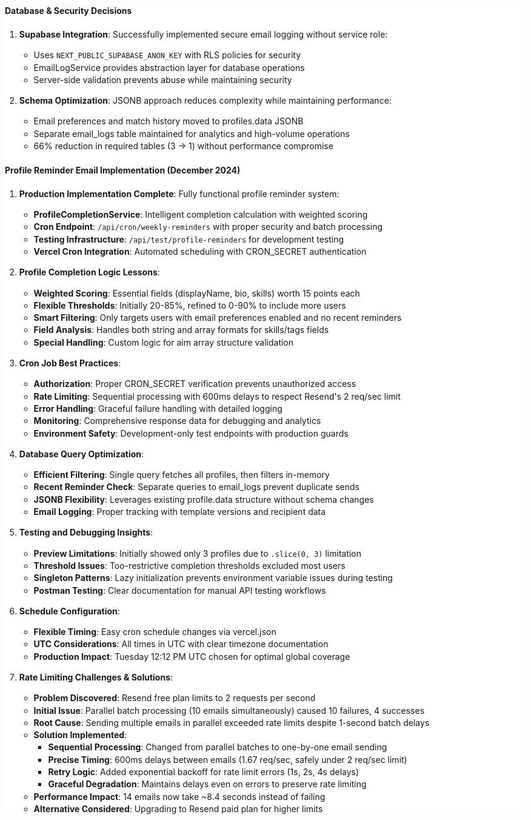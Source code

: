 #### Database & Security Decisions
1. **Supabase Integration**: Successfully implemented secure email logging without service role:
   - Uses `NEXT_PUBLIC_SUPABASE_ANON_KEY` with RLS policies for security
   - EmailLogService provides abstraction layer for database operations
   - Server-side validation prevents abuse while maintaining security

2. **Schema Optimization**: JSONB approach reduces complexity while maintaining performance:
   - Email preferences and match history moved to profiles.data JSONB
   - Separate email_logs table maintained for analytics and high-volume operations
   - 66% reduction in required tables (3 → 1) without performance compromise

#### Profile Reminder Email Implementation (December 2024)

1. **Production Implementation Complete**: Fully functional profile reminder system:
   - **ProfileCompletionService**: Intelligent completion calculation with weighted scoring
   - **Cron Endpoint**: `/api/cron/weekly-reminders` with proper security and batch processing
   - **Testing Infrastructure**: `/api/test/profile-reminders` for development testing
   - **Vercel Cron Integration**: Automated scheduling with CRON_SECRET authentication

2. **Profile Completion Logic Lessons**:
   - **Weighted Scoring**: Essential fields (displayName, bio, skills) worth 15 points each
   - **Flexible Thresholds**: Initially 20-85%, refined to 0-90% to include more users
   - **Smart Filtering**: Only targets users with email preferences enabled and no recent reminders
   - **Field Analysis**: Handles both string and array formats for skills/tags fields
   - **Special Handling**: Custom logic for aim array structure validation

3. **Cron Job Best Practices**:
   - **Authorization**: Proper CRON_SECRET verification prevents unauthorized access
   - **Rate Limiting**: Sequential processing with 600ms delays to respect Resend's 2 req/sec limit
   - **Error Handling**: Graceful failure handling with detailed logging
   - **Monitoring**: Comprehensive response data for debugging and analytics
   - **Environment Safety**: Development-only test endpoints with production guards

4. **Database Query Optimization**:
   - **Efficient Filtering**: Single query fetches all profiles, then filters in-memory
   - **Recent Reminder Check**: Separate queries to email_logs prevent duplicate sends
   - **JSONB Flexibility**: Leverages existing profile.data structure without schema changes
   - **Email Logging**: Proper tracking with template versions and recipient data

5. **Testing and Debugging Insights**:
   - **Preview Limitations**: Initially showed only 3 profiles due to `.slice(0, 3)` limitation
   - **Threshold Issues**: Too-restrictive completion thresholds excluded most users
   - **Singleton Patterns**: Lazy initialization prevents environment variable issues during testing
   - **Postman Testing**: Clear documentation for manual API testing workflows

6. **Schedule Configuration**:
   - **Flexible Timing**: Easy cron schedule changes via vercel.json
   - **UTC Considerations**: All times in UTC with clear timezone documentation
   - **Production Impact**: Tuesday 12:12 PM UTC chosen for optimal global coverage

7. **Rate Limiting Challenges & Solutions**:
   - **Problem Discovered**: Resend free plan limits to 2 requests per second
   - **Initial Issue**: Parallel batch processing (10 emails simultaneously) caused 10 failures, 4 successes
   - **Root Cause**: Sending multiple emails in parallel exceeded rate limits despite 1-second batch delays
   - **Solution Implemented**: 
     - **Sequential Processing**: Changed from parallel batches to one-by-one email sending
     - **Precise Timing**: 600ms delays between emails (1.67 req/sec, safely under 2 req/sec limit)
     - **Retry Logic**: Added exponential backoff for rate limit errors (1s, 2s, 4s delays)
     - **Graceful Degradation**: Maintains delays even on errors to preserve rate limiting
   - **Performance Impact**: 14 emails now take ~8.4 seconds instead of failing
   - **Alternative Considered**: Upgrading to Resend paid plan for higher limits
